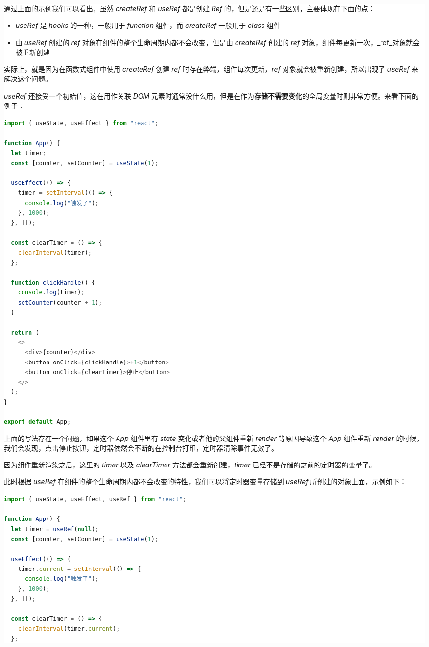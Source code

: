 通过上面的示例我们可以看出，虽然 _createRef_ 和 _useRef_ 都是创建 _Ref_ 的，但是还是有一些区别，主要体现在下面的点：

- _useRef_ 是 _hooks_ 的一种，一般用于 _function_ 组件，而 _createRef_ 一般用于 _class_ 组件

- 由 _useRef_ 创建的 _ref_ 对象在组件的整个生命周期内都不会改变，但是由 _createRef_ 创建的 _ref_ 对象，组件每更新一次，_ref_对象就会被重新创建

实际上，就是因为在函数式组件中使用 _createRef_ 创建 _ref_ 时存在弊端，组件每次更新，_ref_ 对象就会被重新创建，所以出现了 _useRef_ 来解决这个问题。

_useRef_ 还接受一个初始值，这在用作关联 _DOM_ 元素时通常没什么用，但是在作为**存储不需要变化**的全局变量时则非常方便。来看下面的例子：

```js
import { useState, useEffect } from "react";

function App() {
  let timer;
  const [counter, setCounter] = useState(1);

  useEffect(() => {
    timer = setInterval(() => {
      console.log("触发了");
    }, 1000);
  }, []);

  const clearTimer = () => {
    clearInterval(timer);
  };

  function clickHandle() {
    console.log(timer);
    setCounter(counter + 1);
  }

  return (
    <>
      <div>{counter}</div>
      <button onClick={clickHandle}>+1</button>
      <button onClick={clearTimer}>停止</button>
    </>
  );
}

export default App;
```

上面的写法存在一个问题，如果这个 _App_ 组件里有 _state_ 变化或者他的父组件重新 _render_ 等原因导致这个 _App_ 组件重新 _render_ 的时候，我们会发现，点击停止按钮，定时器依然会不断的在控制台打印，定时器清除事件无效了。

因为组件重新渲染之后，这里的 _timer_ 以及 _clearTimer_ 方法都会重新创建，_timer_ 已经不是存储的之前的定时器的变量了。

此时根据 _useRef_ 在组件的整个生命周期内都不会改变的特性，我们可以将定时器变量存储到 _useRef_ 所创建的对象上面，示例如下：

```js
import { useState, useEffect, useRef } from "react";

function App() {
  let timer = useRef(null);
  const [counter, setCounter] = useState(1);

  useEffect(() => {
    timer.current = setInterval(() => {
      console.log("触发了");
    }, 1000);
  }, []);

  const clearTimer = () => {
    clearInterval(timer.current);
  };

```